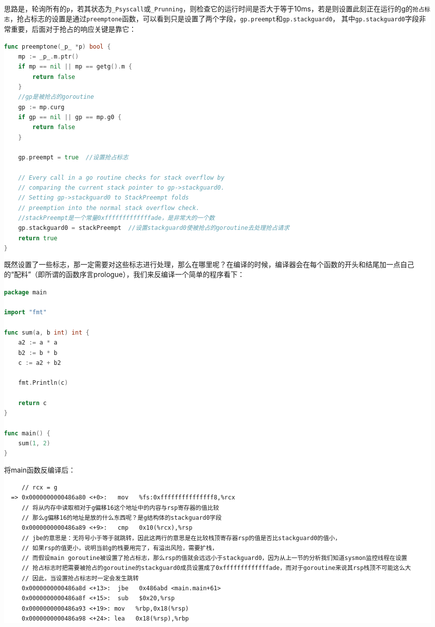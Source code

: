 
思路是，轮询所有的`p`，若其状态为`_Psyscall`或`_Prunning`，则检查它的运行时间是否大于等于10ms，若是则设置此刻正在运行的g的`抢占标志`，抢占标志的设置是通过`preemptone`函数，可以看到只是设置了两个字段，`gp.preempt`和`gp.stackguard0`， 其中`gp.stackguard0`字段非常重要，后面对于抢占的响应关键是靠它：

```go
func preemptone(_p_ *p) bool {
    mp := _p_.m.ptr()
    if mp == nil || mp == getg().m {
        return false
    }
    //gp是被抢占的goroutine
    gp := mp.curg
    if gp == nil || gp == mp.g0 {
        return false
    }

    gp.preempt = true  //设置抢占标志

    // Every call in a go routine checks for stack overflow by
    // comparing the current stack pointer to gp->stackguard0.
    // Setting gp->stackguard0 to StackPreempt folds
    // preemption into the normal stack overflow check.
    //stackPreempt是一个常量0xfffffffffffffade，是非常大的一个数
    gp.stackguard0 = stackPreempt  //设置stackguard0使被抢占的goroutine去处理抢占请求
    return true
}
```

既然设置了一些标志，那一定需要对这些标志进行处理，那么在哪里呢？在编译的时候，编译器会在每个函数的开头和结尾加一点自己的“配料”（即所谓的函数序言prologue），我们来反编译一个简单的程序看下：

```go
package main

import "fmt"

func sum(a, b int) int {
    a2 := a * a
    b2 := b * b
    c := a2 + b2

    fmt.Println(c)

    return c
}

func main() {
    sum(1, 2)
}
```

将main函数反编译后：

```
     // rcx = g
  => 0x0000000000486a80 <+0>:   mov   %fs:0xfffffffffffffff8,%rcx
     // 将从内存中读取相对于g偏移16这个地址中的内容与rsp寄存器的值比较
     // 那么g偏移16的地址是放的什么东西呢？是g结构体的stackguard0字段
     0x0000000000486a89 <+9>:   cmp   0x10(%rcx),%rsp
     // jbe的意思是：无符号小于等于就跳转，因此这两行的意思是在比较栈顶寄存器rsp的值是否比stackguard0的值小，
     // 如果rsp的值更小，说明当前g的栈要用完了，有溢出风险，需要扩栈，
     // 而假设main goroutine被设置了抢占标志，那么rsp的值就会远远小于stackguard0，因为从上一节的分析我们知道sysmon监控线程在设置
     // 抢占标志时把需要被抢占的goroutine的stackguard0成员设置成了0xfffffffffffffade，而对于goroutine来说其rsp栈顶不可能这么大
     // 因此，当设置抢占标志时一定会发生跳转
     0x0000000000486a8d <+13>:  jbe   0x486abd <main.main+61>
     0x0000000000486a8f <+15>:  sub   $0x20,%rsp
     0x0000000000486a93 <+19>: mov   %rbp,0x18(%rsp)
     0x0000000000486a98 <+24>: lea   0x18(%rsp),%rbp
```